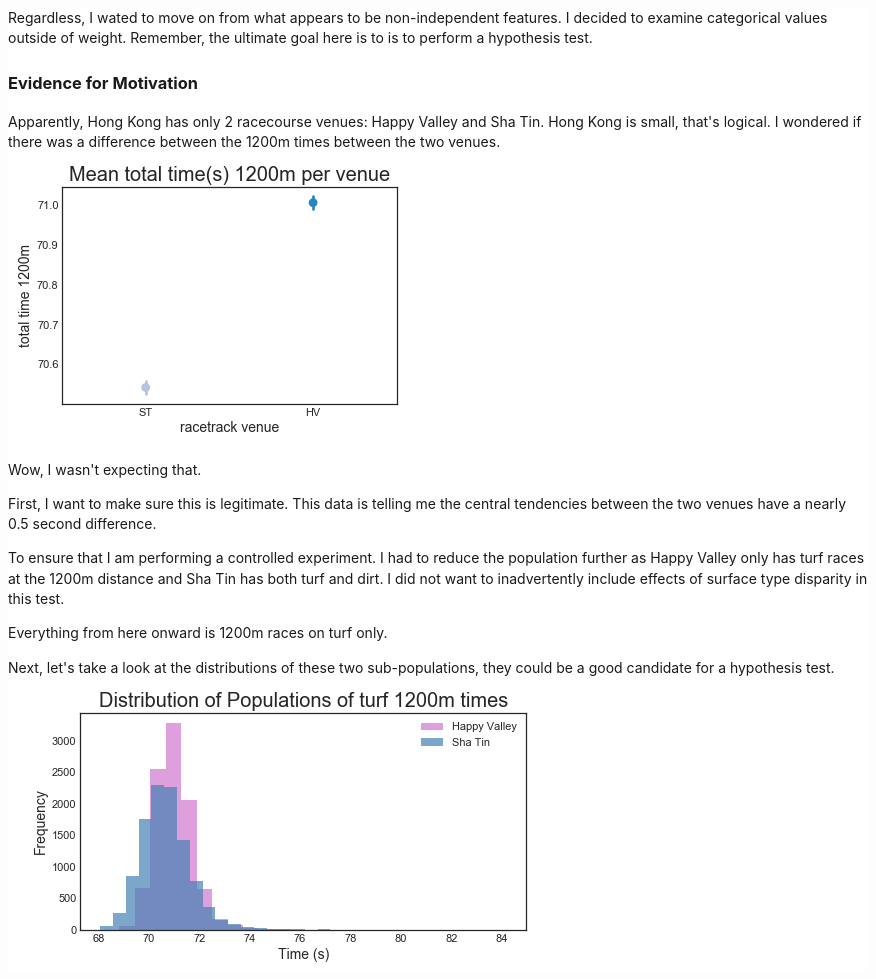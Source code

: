 Regardless, I wated to move on from what appears to be non-independent features. I decided to examine categorical values outside of weight. Remember, the ultimate goal here is to is to perform a hypothesis test. 

### Evidence for Motivation
<a id="moto"> </a>
Apparently, Hong Kong has only 2 racecourse venues: Happy Valley and Sha Tin. Hong Kong is small, that's logical. I wondered if there was a difference between the 1200m times between the two venues.
<img src="plots/venue_time_1200m_point.png" />

Wow, I wasn't expecting that.

First, I want to make sure this is legitimate. This data is telling me the central tendencies between the two venues have a nearly 0.5 second difference.

To ensure that I am performing a controlled experiment. I had to reduce the population further as Happy Valley only has turf races at the 1200m distance and Sha Tin has both turf and dirt. I did not want to inadvertently include effects of surface type disparity in this test.

Everything from here onward is 1200m races on turf only.

Next, let's take a look at the distributions of these two sub-populations, they could be a good candidate for a hypothesis test. 
<img src="plots/Overlay_turf_time_samples_histo.png" />
